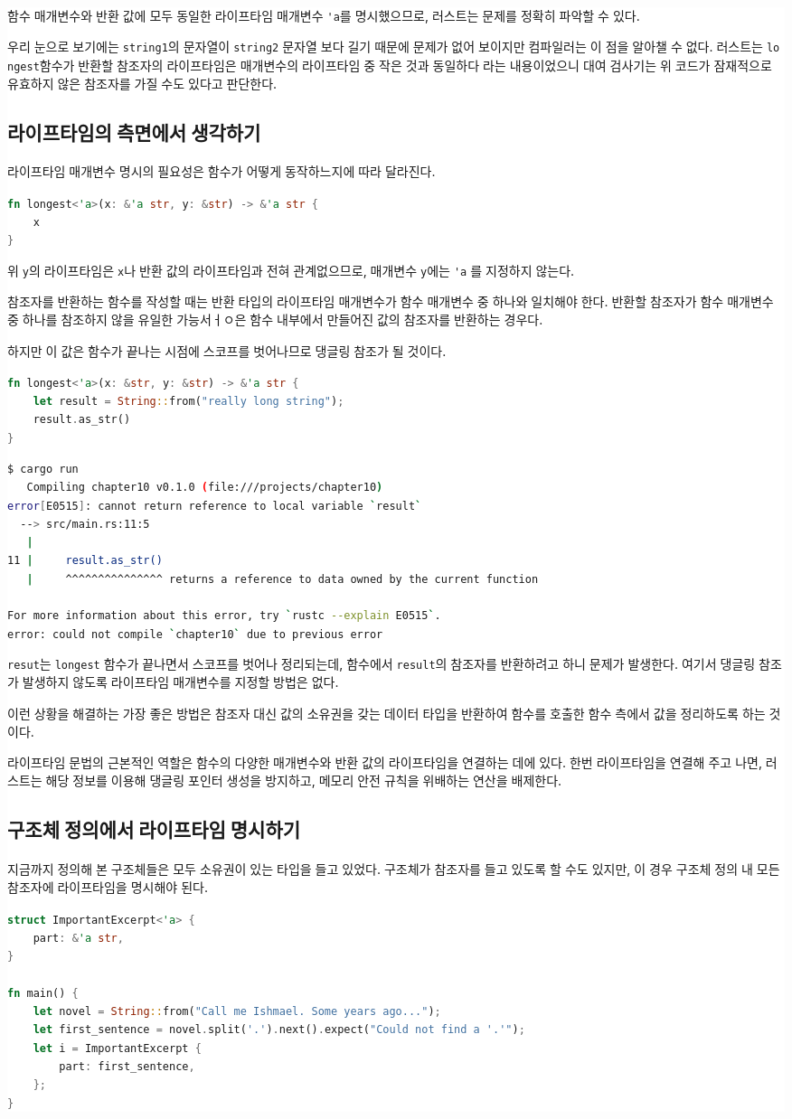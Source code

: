 함수 매개변수와 반환 값에 모두 동일한 라이프타임 매개변수 `'a`를 명시했으므로, 러스트는 문제를 정확히 파악할 수 있다.

우리 눈으로 보기에는 `string1`의 문자열이 `string2` 문자열 보다 길기 때문에 문제가 없어 보이지만 컴파일러는 이 점을 알아챌 수 없다. 러스트는 `longest`함수가 반환할 참조자의 라이프타임은 매개변수의 라이프타임 중 작은 것과 동일하다 라는 내용이었으니 대여 검사기는 위 코드가 잠재적으로 유효하지 않은 참조자를 가질 수도 있다고 판단한다.

## 라이프타임의 측면에서 생각하기

라이프타임 매개변수 명시의 필요성은 함수가 어떻게 동작하느지에 따라 달라진다.

```rust
fn longest<'a>(x: &'a str, y: &str) -> &'a str {
    x
}
```

위 `y`의 라이프타임은 `x`나 반환 값의 라이프타임과 전혀 관계없으므로, 매개변수 `y`에는 `'a` 를 지정하지 않는다.

참조자를 반환하는 함수를 작성할 때는 반환 타입의 라이프타임 매개변수가 함수 매개변수 중 하나와 일치해야 한다. 반환할 참조자가 함수 매개변수중 하나를 참조하지 않을 유일한 가능서ㅓㅇ은 함수 내부에서 만들어진 값의 참조자를 반환하는 경우다.

하지만 이 값은 함수가 끝나는 시점에 스코프를 벗어나므로 댕글링 참조가 될 것이다.

```rust
fn longest<'a>(x: &str, y: &str) -> &'a str {
    let result = String::from("really long string");
    result.as_str()
}
```

```bash
$ cargo run
   Compiling chapter10 v0.1.0 (file:///projects/chapter10)
error[E0515]: cannot return reference to local variable `result`
  --> src/main.rs:11:5
   |
11 |     result.as_str()
   |     ^^^^^^^^^^^^^^^ returns a reference to data owned by the current function

For more information about this error, try `rustc --explain E0515`.
error: could not compile `chapter10` due to previous error
```

`resut`는 `longest` 함수가 끝나면서 스코프를 벗어나 정리되는데, 함수에서 `result`의 참조자를 반환하려고 하니 문제가 발생한다. 여기서 댕글링 참조가 발생하지 않도록 라이프타임 매개변수를 지정할 방법은 없다.

이런 상황을 해결하는 가장 좋은 방법은 참조자 대신 값의 소유권을 갖는 데이터 타입을 반환하여 함수를 호출한 함수 측에서 값을 정리하도록 하는 것이다.

라이프타임 문법의 근본적인 역할은 함수의 다양한 매개변수와 반환 값의 라이프타임을 연결하는 데에 있다. 한번 라이프타임을 연결해 주고 나면, 러스트는 해당 정보를 이용해 댕글링 포인터 생성을 방지하고, 메모리 안전 규칙을 위배하는 연산을 배제한다.

## 구조체 정의에서 라이프타임 명시하기

지금까지 정의해 본 구조체들은 모두 소유권이 있는 타입을 들고 있었다. 구조체가 참조자를 들고 있도록 할 수도 있지만, 이 경우 구조체 정의 내 모든 참조자에 라이프타임을 명시해야 된다.

```rust
struct ImportantExcerpt<'a> {
    part: &'a str,
}

fn main() {
    let novel = String::from("Call me Ishmael. Some years ago...");
    let first_sentence = novel.split('.').next().expect("Could not find a '.'");
    let i = ImportantExcerpt {
        part: first_sentence,
    };
}
```

